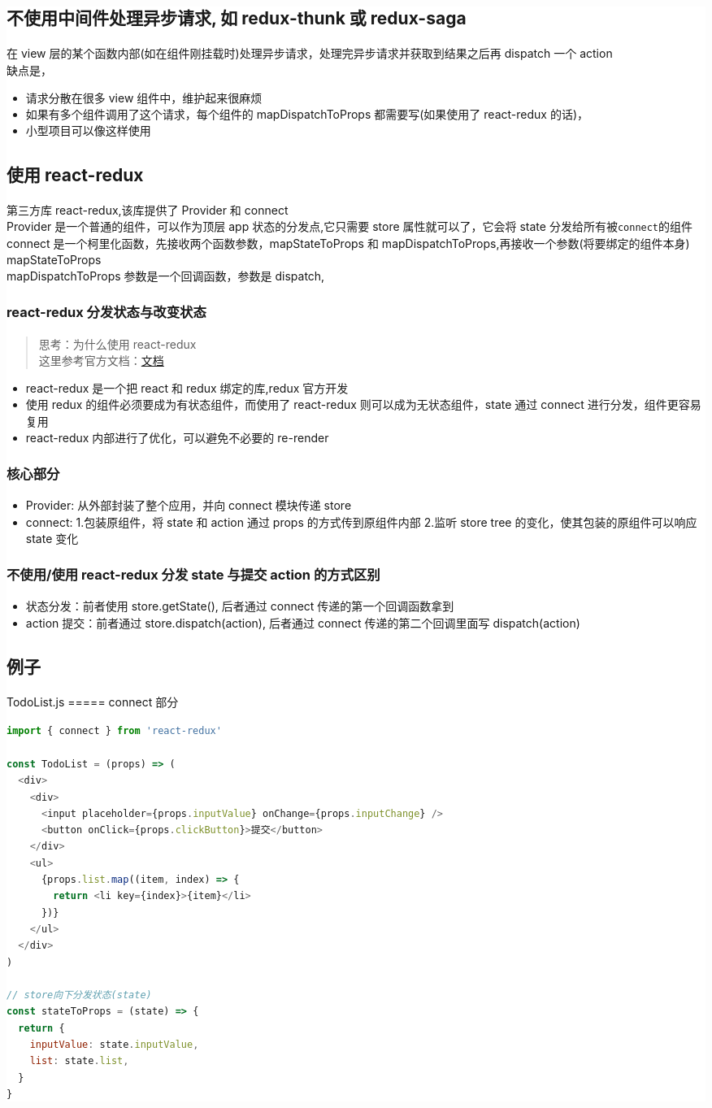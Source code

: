 ## 不使用中间件处理异步请求, 如 redux-thunk 或 redux-saga

在 view 层的某个函数内部(如在组件刚挂载时)处理异步请求，处理完异步请求并获取到结果之后再 dispatch 一个 action  
缺点是，

- 请求分散在很多 view 组件中，维护起来很麻烦
- 如果有多个组件调用了这个请求，每个组件的 mapDispatchToProps 都需要写(如果使用了 react-redux 的话)，
- 小型项目可以像这样使用

## 使用 react-redux

第三方库 react-redux,该库提供了 Provider 和 connect  
Provider 是一个普通的组件，可以作为顶层 app 状态的分发点,它只需要 store 属性就可以了，它会将 state 分发给所有被`connect`的组件  
connect 是一个柯里化函数，先接收两个函数参数，mapStateToProps 和 mapDispatchToProps,再接收一个参数(将要绑定的组件本身)  
mapStateToProps  
mapDispatchToProps 参数是一个回调函数，参数是 dispatch,

### react-redux 分发状态与改变状态

> 思考：为什么使用 react-redux  
> 这里参考官方文档：[文档](https://react-redux.js.org/introduction/why-use-react-redux)

- react-redux 是一个把 react 和 redux 绑定的库,redux 官方开发
- 使用 redux 的组件必须要成为有状态组件，而使用了 react-redux 则可以成为无状态组件，state 通过 connect 进行分发，组件更容易复用
- react-redux 内部进行了优化，可以避免不必要的 re-render

### 核心部分

- Provider: 从外部封装了整个应用，并向 connect 模块传递 store
- connect: 1.包装原组件，将 state 和 action 通过 props 的方式传到原组件内部 2.监听 store tree 的变化，使其包装的原组件可以响应 state 变化

### 不使用/使用 react-redux 分发 state 与提交 action 的方式区别

- 状态分发：前者使用 store.getState(), 后者通过 connect 传递的第一个回调函数拿到
- action 提交：前者通过 store.dispatch(action), 后者通过 connect 传递的第二个回调里面写 dispatch(action)

## 例子

TodoList.js ===== connect 部分

```js
import { connect } from 'react-redux'

const TodoList = (props) => (
  <div>
    <div>
      <input placeholder={props.inputValue} onChange={props.inputChange} />
      <button onClick={props.clickButton}>提交</button>
    </div>
    <ul>
      {props.list.map((item, index) => {
        return <li key={index}>{item}</li>
      })}
    </ul>
  </div>
)

// store向下分发状态(state)
const stateToProps = (state) => {
  return {
    inputValue: state.inputValue,
    list: state.list,
  }
}

```